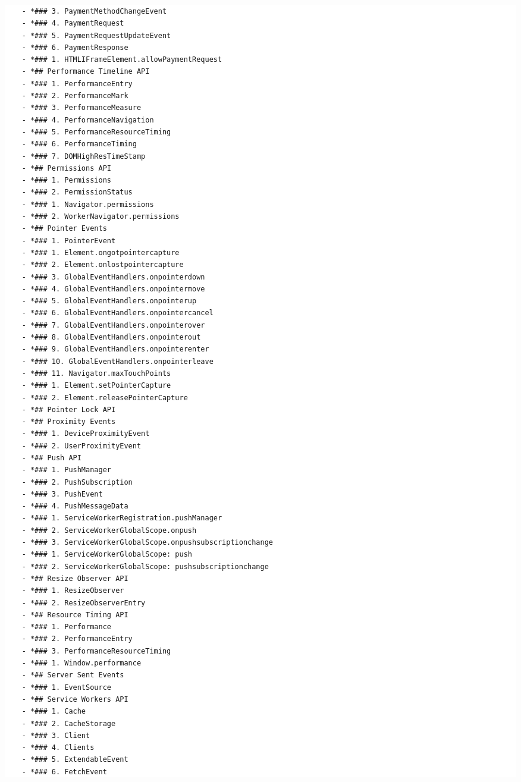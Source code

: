         - *### 3. PaymentMethodChangeEvent
        - *### 4. PaymentRequest
        - *### 5. PaymentRequestUpdateEvent
        - *### 6. PaymentResponse
        - *### 1. HTMLIFrameElement.allowPaymentRequest
        - *## Performance Timeline API
        - *### 1. PerformanceEntry
        - *### 2. PerformanceMark
        - *### 3. PerformanceMeasure
        - *### 4. PerformanceNavigation
        - *### 5. PerformanceResourceTiming
        - *### 6. PerformanceTiming
        - *### 7. DOMHighResTimeStamp
        - *## Permissions API
        - *### 1. Permissions
        - *### 2. PermissionStatus
        - *### 1. Navigator.permissions
        - *### 2. WorkerNavigator.permissions
        - *## Pointer Events
        - *### 1. PointerEvent
        - *### 1. Element.ongotpointercapture
        - *### 2. Element.onlostpointercapture
        - *### 3. GlobalEventHandlers.onpointerdown
        - *### 4. GlobalEventHandlers.onpointermove
        - *### 5. GlobalEventHandlers.onpointerup
        - *### 6. GlobalEventHandlers.onpointercancel
        - *### 7. GlobalEventHandlers.onpointerover
        - *### 8. GlobalEventHandlers.onpointerout
        - *### 9. GlobalEventHandlers.onpointerenter
        - *### 10. GlobalEventHandlers.onpointerleave
        - *### 11. Navigator.maxTouchPoints
        - *### 1. Element.setPointerCapture
        - *### 2. Element.releasePointerCapture
        - *## Pointer Lock API
        - *## Proximity Events
        - *### 1. DeviceProximityEvent
        - *### 2. UserProximityEvent
        - *## Push API
        - *### 1. PushManager
        - *### 2. PushSubscription
        - *### 3. PushEvent
        - *### 4. PushMessageData
        - *### 1. ServiceWorkerRegistration.pushManager
        - *### 2. ServiceWorkerGlobalScope.onpush
        - *### 3. ServiceWorkerGlobalScope.onpushsubscriptionchange
        - *### 1. ServiceWorkerGlobalScope: push
        - *### 2. ServiceWorkerGlobalScope: pushsubscriptionchange
        - *## Resize Observer API
        - *### 1. ResizeObserver
        - *### 2. ResizeObserverEntry
        - *## Resource Timing API
        - *### 1. Performance
        - *### 2. PerformanceEntry
        - *### 3. PerformanceResourceTiming
        - *### 1. Window.performance
        - *## Server Sent Events
        - *### 1. EventSource
        - *## Service Workers API
        - *### 1. Cache
        - *### 2. CacheStorage
        - *### 3. Client
        - *### 4. Clients
        - *### 5. ExtendableEvent
        - *### 6. FetchEvent